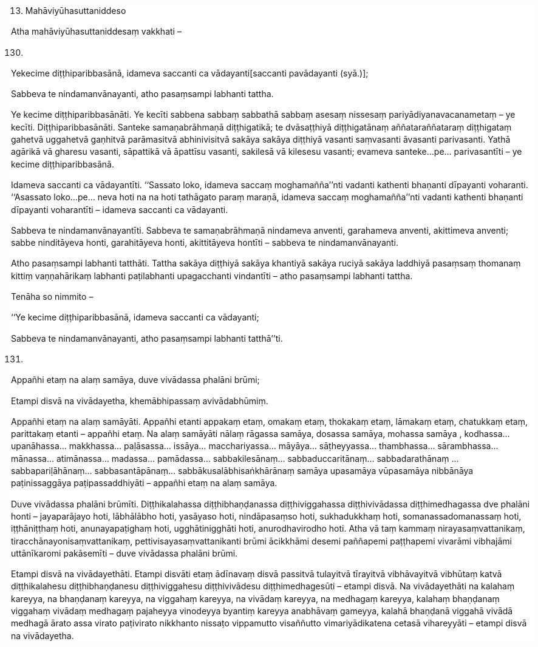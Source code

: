13. Mahāviyūhasuttaniddeso

Atha mahāviyūhasuttaniddesaṃ vakkhati –

130.

Yekecime diṭṭhiparibbasānā, idameva saccanti ca vādayanti[saccanti pavādayanti (syā.)];

Sabbeva te nindamanvānayanti, atho pasaṃsampi labhanti tattha.

Ye kecime diṭṭhiparibbasānāti. Ye kecīti sabbena sabbaṃ sabbathā sabbaṃ asesaṃ nissesaṃ pariyādiyanavacanametaṃ – ye kecīti. Diṭṭhiparibbasānāti. Santeke samaṇabrāhmaṇā diṭṭhigatikā; te dvāsaṭṭhiyā diṭṭhigatānaṃ aññataraññataraṃ diṭṭhigataṃ gahetvā uggahetvā gaṇhitvā parāmasitvā abhinivisitvā sakāya sakāya diṭṭhiyā vasanti saṃvasanti āvasanti parivasanti. Yathā agārikā vā gharesu vasanti, sāpattikā vā āpattīsu vasanti, sakilesā vā kilesesu vasanti; evameva santeke…pe… parivasantīti – ye kecime diṭṭhiparibbasānā.

Idameva saccanti ca vādayantīti. ‘‘Sassato loko, idameva saccaṃ moghamañña’’nti vadanti kathenti bhaṇanti dīpayanti voharanti. ‘‘Asassato loko…pe… neva hoti na na hoti tathāgato paraṃ maraṇā, idameva saccaṃ moghamañña’’nti vadanti kathenti bhaṇanti dīpayanti voharantīti – idameva saccanti ca vādayanti.

Sabbeva te nindamanvānayantīti. Sabbeva te samaṇabrāhmaṇā nindameva anventi, garahameva anventi, akittimeva anventi; sabbe ninditāyeva honti, garahitāyeva honti, akittitāyeva hontīti – sabbeva te nindamanvānayanti.

Atho pasaṃsampi labhanti tatthāti. Tattha sakāya diṭṭhiyā sakāya khantiyā sakāya ruciyā sakāya laddhiyā pasaṃsaṃ thomanaṃ kittiṃ vaṇṇahārikaṃ labhanti paṭilabhanti upagacchanti vindantīti – atho pasaṃsampi labhanti tattha.

Tenāha so nimmito –

‘‘Ye kecime diṭṭhiparibbasānā, idameva saccanti ca vādayanti;

Sabbeva te nindamanvānayanti, atho pasaṃsampi labhanti tatthā’’ti.

131.

Appañhi etaṃ na alaṃ samāya, duve vivādassa phalāni brūmi;

Etampi disvā na vivādayetha, khemābhipassaṃ avivādabhūmiṃ.

Appañhi etaṃ na alaṃ samāyāti. Appañhi etanti appakaṃ etaṃ, omakaṃ etaṃ, thokakaṃ etaṃ, lāmakaṃ etaṃ, chatukkaṃ etaṃ, parittakaṃ etanti – appañhi etaṃ. Na alaṃ samāyāti nālaṃ rāgassa samāya, dosassa samāya, mohassa samāya , kodhassa… upanāhassa… makkhassa… paḷāsassa… issāya… macchariyassa… māyāya… sāṭheyyassa… thambhassa… sārambhassa… mānassa… atimānassa… madassa… pamādassa… sabbakilesānaṃ… sabbaduccaritānaṃ… sabbadarathānaṃ … sabbapariḷāhānaṃ… sabbasantāpānaṃ… sabbākusalābhisaṅkhārānaṃ samāya upasamāya vūpasamāya nibbānāya paṭinissaggāya paṭipassaddhiyāti – appañhi etaṃ na alaṃ samāya.

Duve vivādassa phalāni brūmīti. Diṭṭhikalahassa diṭṭhibhaṇḍanassa diṭṭhiviggahassa diṭṭhivivādassa diṭṭhimedhagassa dve phalāni honti – jayaparājayo hoti, lābhālābho hoti, yasāyaso hoti, nindāpasaṃso hoti, sukhadukkhaṃ hoti, somanassadomanassaṃ hoti, iṭṭhāniṭṭhaṃ hoti, anunayapaṭighaṃ hoti, ugghātinigghāti hoti, anurodhavirodho hoti. Atha vā taṃ kammaṃ nirayasaṃvattanikaṃ, tiracchānayonisaṃvattanikaṃ, pettivisayasaṃvattanikanti brūmi ācikkhāmi desemi paññapemi paṭṭhapemi vivarāmi vibhajāmi uttānīkaromi pakāsemīti – duve vivādassa phalāni brūmi.

Etampi disvā na vivādayethāti. Etampi disvāti etaṃ ādīnavaṃ disvā passitvā tulayitvā tīrayitvā vibhāvayitvā vibhūtaṃ katvā diṭṭhikalahesu diṭṭhibhaṇḍanesu diṭṭhiviggahesu diṭṭhivivādesu diṭṭhimedhagesūti – etampi disvā. Na vivādayethāti na kalahaṃ kareyya, na bhaṇḍanaṃ kareyya, na viggahaṃ kareyya, na vivādaṃ kareyya, na medhagaṃ kareyya, kalahaṃ bhaṇḍanaṃ viggahaṃ vivādaṃ medhagaṃ pajaheyya vinodeyya byantiṃ kareyya anabhāvaṃ gameyya, kalahā bhaṇḍanā viggahā vivādā medhagā ārato assa virato paṭivirato nikkhanto nissaṭo vippamutto visaññutto vimariyādikatena cetasā vihareyyāti – etampi disvā na vivādayetha.
